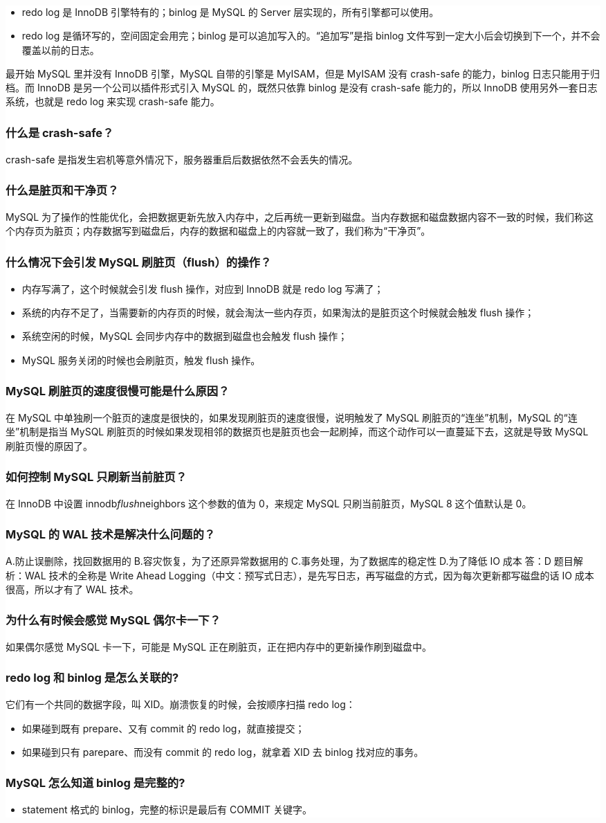 *   redo log 是 InnoDB 引擎特有的；binlog 是 MySQL 的 Server 层实现的，所有引擎都可以使用。

*   redo log 是循环写的，空间固定会用完；binlog 是可以追加写入的。“追加写”是指 binlog 文件写到一定大小后会切换到下一个，并不会覆盖以前的日志。

最开始 MySQL 里并没有 InnoDB 引擎，MySQL 自带的引擎是 MyISAM，但是 MyISAM 没有 crash-safe 的能力，binlog 日志只能用于归档。而 InnoDB 是另一个公司以插件形式引入 MySQL 的，既然只依靠 binlog 是没有 crash-safe 能力的，所以 InnoDB 使用另外一套日志系统，也就是 redo log 来实现 crash-safe 能力。

### 什么是 crash-safe？

crash-safe 是指发生宕机等意外情况下，服务器重启后数据依然不会丢失的情况。

### 什么是脏页和干净页？

MySQL 为了操作的性能优化，会把数据更新先放入内存中，之后再统一更新到磁盘。当内存数据和磁盘数据内容不一致的时候，我们称这个内存页为脏页；内存数据写到磁盘后，内存的数据和磁盘上的内容就一致了，我们称为“干净页”。

### 什么情况下会引发 MySQL 刷脏页（flush）的操作？

*   内存写满了，这个时候就会引发 flush 操作，对应到 InnoDB 就是 redo log 写满了；

*   系统的内存不足了，当需要新的内存页的时候，就会淘汰一些内存页，如果淘汰的是脏页这个时候就会触发 flush 操作；

*   系统空闲的时候，MySQL 会同步内存中的数据到磁盘也会触发 flush 操作；

*   MySQL 服务关闭的时候也会刷脏页，触发 flush 操作。

### MySQL 刷脏页的速度很慢可能是什么原因？

在 MySQL 中单独刷一个脏页的速度是很快的，如果发现刷脏页的速度很慢，说明触发了 MySQL 刷脏页的“连坐”机制，MySQL 的“连坐”机制是指当 MySQL 刷脏页的时候如果发现相邻的数据页也是脏页也会一起刷掉，而这个动作可以一直蔓延下去，这就是导致 MySQL 刷脏页慢的原因了。

### 如何控制 MySQL 只刷新当前脏页？

在 InnoDB 中设置 innodb*flush*neighbors 这个参数的值为 0，来规定 MySQL 只刷当前脏页，MySQL 8 这个值默认是 0。

### MySQL 的 WAL 技术是解决什么问题的？

A.防止误删除，找回数据用的 B.容灾恢复，为了还原异常数据用的 C.事务处理，为了数据库的稳定性 D.为了降低 IO 成本 答：D 题目解析：WAL 技术的全称是 Write Ahead Logging（中文：预写式日志），是先写日志，再写磁盘的方式，因为每次更新都写磁盘的话 IO 成本很高，所以才有了 WAL 技术。

### 为什么有时候会感觉 MySQL 偶尔卡一下？

如果偶尔感觉 MySQL 卡一下，可能是 MySQL 正在刷脏页，正在把内存中的更新操作刷到磁盘中。

### redo log 和 binlog 是怎么关联的?

它们有一个共同的数据字段，叫 XID。崩溃恢复的时候，会按顺序扫描 redo log：

*   如果碰到既有 prepare、又有 commit 的 redo log，就直接提交；

*   如果碰到只有 parepare、而没有 commit 的 redo log，就拿着 XID 去 binlog 找对应的事务。

### MySQL 怎么知道 binlog 是完整的?

*   statement 格式的 binlog，完整的标识是最后有 COMMIT 关键字。
